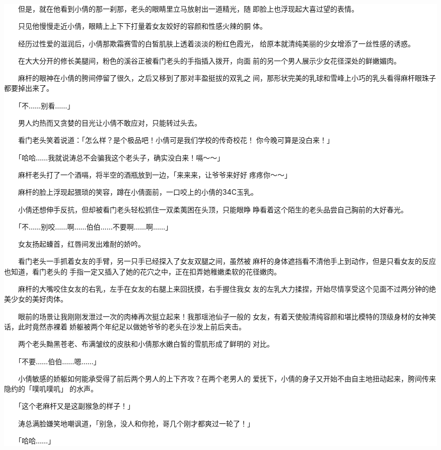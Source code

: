 　　但是，就在他看到小倩的那一刹那，老头的眼睛里立马放射出一道精光，随
即脸上也浮现起大喜过望的表情。

　　只见他慢慢走近小倩，眼睛上上下下打量着女友姣好的容颜和性感火辣的胴
体。

　　经历过性爱的滋润后，小倩那欺霜赛雪的白皙肌肤上透着淡淡的粉红色霞光，
给原本就清纯美丽的少女增添了一丝性感的诱惑。

　　在大大分开的修长美腿间，粉色的溪谷正被看门老头的手指插入拨开，向面
前的另一个男人展示少女花径深处的鲜嫩媚肉。

　　麻杆的眼神在小倩的胯间停留了很久，之后又移到了那对丰盈挺拔的双乳之
间，那形状完美的乳球和雪峰上小巧的乳头看得麻杆眼珠子都要掉出来了。

　　「不……别看……」

　　男人灼热而又贪婪的目光让小倩不敢应对，只能转过头去。

　　看门老头笑着说道：「怎么样？是个极品吧！小倩可是我们学校的传奇校花！
你今晚可算是没白来！」

　　「哈哈……我就说涛总不会骗我这个老头子，确实没白来！嗝～～」

　　麻杆老头打了一个酒嗝，将半空的酒瓶放到一边，「来来来，让爷爷来好好
疼疼你～～」

　　麻杆的脸上浮现起猥琐的笑容，蹲在小倩面前，一口咬上的小倩的34C玉乳。

　　小倩还想伸手反抗，但却被看门老头轻松抓住一双柔荑困在头顶，只能眼睁
睁看着这个陌生的老头品尝自己胸前的大好春光。

　　「不……别咬……啊……伯伯……不要啊……啊……」

　　女友扬起螓首，红唇间发出难耐的娇吟。

　　看门老头一手抓着女友的手臂，另一只手已经探入了女友双腿之间，虽然被
麻杆的身体遮挡看不清他手上到动作，但是只看女友的反应也知道，看门老头的
手指一定又插入了她的花穴之中，正在扣弄她稚嫩柔软的花径嫩肉。

　　麻杆的大嘴咬住女友的右乳，左手在女友的右腿上来回抚摸，右手握住我女
友的左乳大力揉捏，开始尽情享受这个见面不过两分钟的绝美少女的美好肉体。

　　眼前的场景让我刚刚发泄过一次的肉棒再次挺立起来！我那瑶池仙子一般的
女友，有着天使般清纯容颜和堪比模特的顶级身材的女神笑话，此时竟然赤裸着
娇躯被两个年纪足以做她爷爷的老头在沙发上前后夹击。

　　两个老头黝黑苍老、布满皱纹的皮肤和小倩那水嫩白皙的雪肌形成了鲜明的
对比。

　　「不要……伯伯……嗯……」

　　小倩敏感的娇躯如何能承受得了前后两个男人的上下齐攻？在两个老男人的
爱抚下，小倩的身子又开始不由自主地扭动起来，胯间传来隐约的「噗叽噗叽」
的水声。

　　「这个老麻杆又是这副猴急的样子！」

　　涛总满脸嫌笑地嘲讽道，「别急，没人和你抢，哥几个刚才都爽过一轮了！」

　　「哈哈……」
